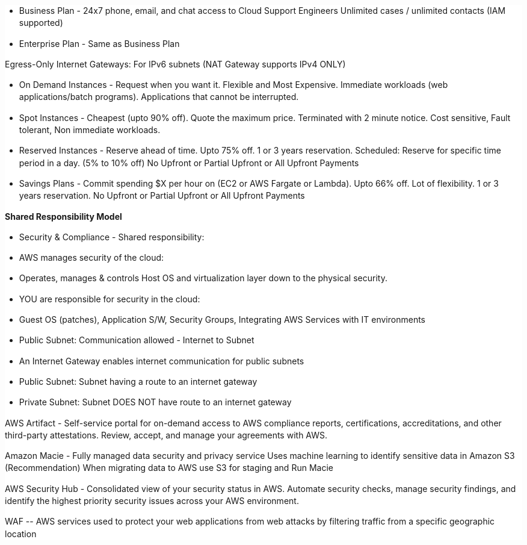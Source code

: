 - Business Plan - 24x7 phone, email, and chat access to Cloud Support Engineers Unlimited cases / unlimited contacts (IAM supported)

- Enterprise Plan - Same as Business Plan


Egress-Only Internet Gateways: For IPv6 subnets (NAT Gateway supports IPv4 ONLY)




- On Demand Instances - Request when you want it. Flexible and Most Expensive.   Immediate workloads (web applications/batch programs). Applications that cannot be interrupted.

- Spot Instances - Cheapest (upto 90% off). Quote the maximum price. Terminated with 2 minute notice. Cost sensitive, Fault tolerant, Non immediate workloads.

- Reserved Instances - Reserve ahead of time. Upto 75% off. 1 or 3 years reservation.  Scheduled: Reserve for specific time period in a day. (5% to 10% off)  No Upfront or Partial Upfront or All Upfront Payments

- Savings Plans - Commit spending $X per hour on (EC2 or AWS Fargate or Lambda).  Upto 66% off. Lot of flexibility. 1 or 3 years reservation.  No Upfront or Partial Upfront or All Upfront Payments




**Shared Responsibility Model**

- Security & Compliance - Shared responsibility:

- AWS manages security of the cloud:

- Operates, manages & controls Host OS and virtualization layer down to the physical security.

- YOU are responsible for security in the cloud:

- Guest OS (patches), Application S/W, Security Groups, Integrating AWS Services with IT environments





- Public Subnet: Communication allowed - Internet to Subnet

- An Internet Gateway enables internet communication for public subnets

- Public Subnet: Subnet having a route to an internet gateway

- Private Subnet: Subnet DOES NOT have route to an internet gateway



AWS Artifact - Self-service portal for on-demand access to AWS compliance reports, certifications, accreditations, and other third-party attestations. Review, accept, and manage your agreements with AWS.

Amazon Macie - Fully managed data security and privacy service  Uses machine learning to identify sensitive data in Amazon S3 (Recommendation) When migrating data to AWS use S3 for staging and Run Macie

AWS Security Hub - Consolidated view of your security status in AWS. Automate security checks, manage security findings, and identify the highest priority security issues across your AWS environment.

WAF -- AWS services  used to protect your web applications from web attacks by filtering traffic from a specific geographic location
